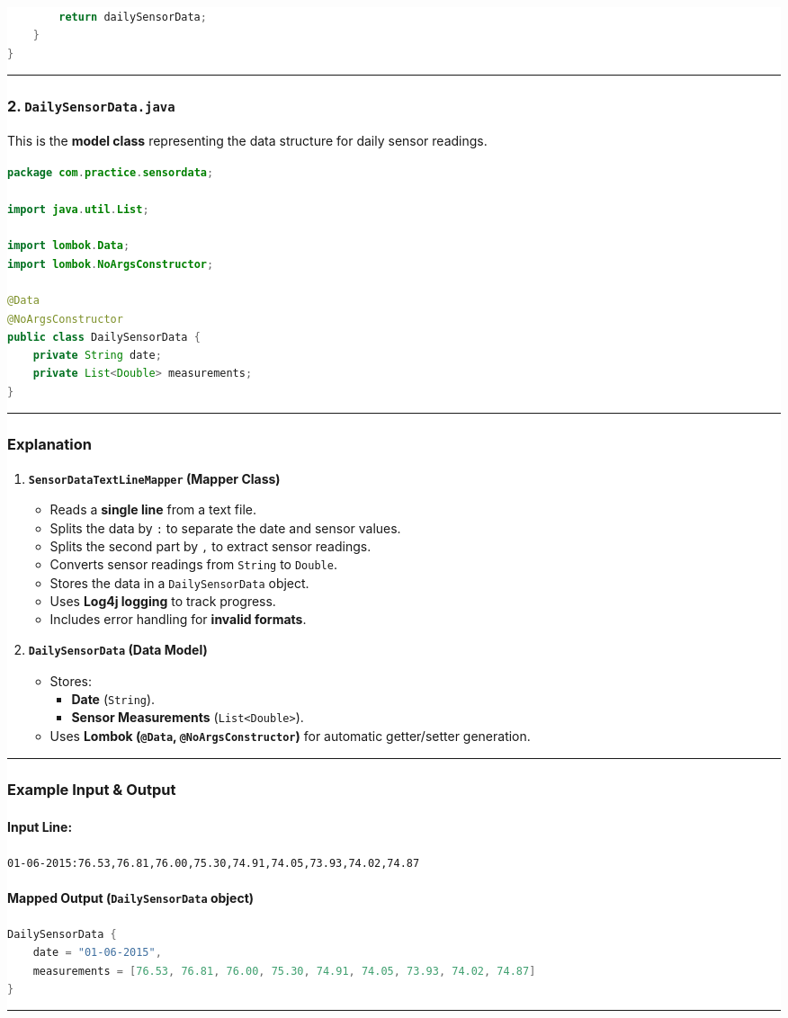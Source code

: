 ```java
        return dailySensorData;
    }
}
```

---

### **2. `DailySensorData.java`**
This is the **model class** representing the data structure for daily sensor readings.

```java
package com.practice.sensordata;

import java.util.List;

import lombok.Data;
import lombok.NoArgsConstructor;

@Data
@NoArgsConstructor
public class DailySensorData {
    private String date;
    private List<Double> measurements;
}
```

---

### **Explanation**
1. **`SensorDataTextLineMapper` (Mapper Class)**
   - Reads a **single line** from a text file.
   - Splits the data by `:` to separate the date and sensor values.
   - Splits the second part by `,` to extract sensor readings.
   - Converts sensor readings from `String` to `Double`.
   - Stores the data in a `DailySensorData` object.
   - Uses **Log4j logging** to track progress.
   - Includes error handling for **invalid formats**.

2. **`DailySensorData` (Data Model)**
   - Stores:
     - **Date** (`String`).
     - **Sensor Measurements** (`List<Double>`).
   - Uses **Lombok (`@Data`, `@NoArgsConstructor`)** for automatic getter/setter generation.

---

### **Example Input & Output**
#### **Input Line:**
```
01-06-2015:76.53,76.81,76.00,75.30,74.91,74.05,73.93,74.02,74.87
```

#### **Mapped Output (`DailySensorData` object)**
```java
DailySensorData {
    date = "01-06-2015",
    measurements = [76.53, 76.81, 76.00, 75.30, 74.91, 74.05, 73.93, 74.02, 74.87]
}
```

---
